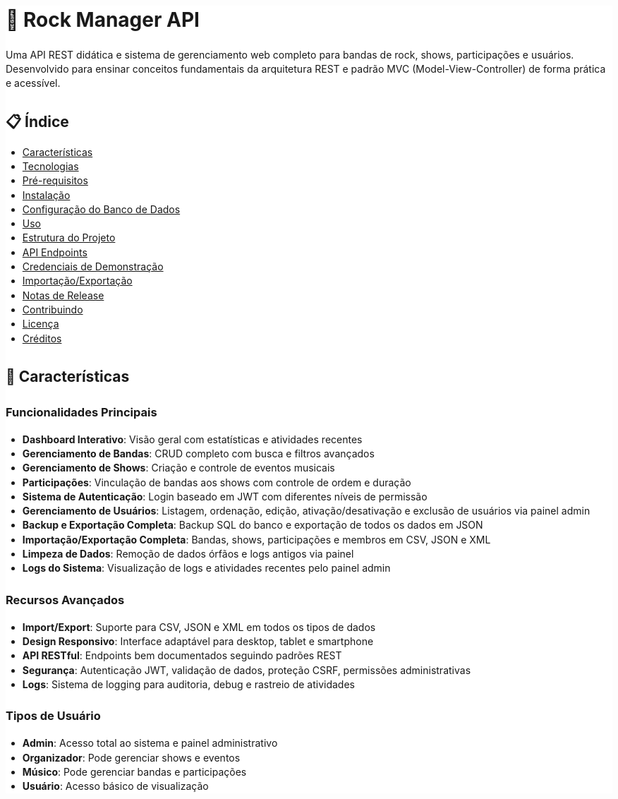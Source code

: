 # 🎸 Rock Manager API

Uma API REST didática e sistema de gerenciamento web completo para bandas de rock, shows, participações e usuários. Desenvolvido para ensinar conceitos fundamentais da arquitetura REST e padrão MVC (Model-View-Controller) de forma prática e acessível.

## 📋 Índice

- [Características](#-características)
- [Tecnologias](#-tecnologias)
- [Pré-requisitos](#-pré-requisitos)
- [Instalação](#-instalação)
- [Configuração do Banco de Dados](#-configuração-do-banco-de-dados)
- [Uso](#-uso)
- [Estrutura do Projeto](#-estrutura-do-projeto)
- [API Endpoints](#-api-endpoints)
- [Credenciais de Demonstração](#-credenciais-de-demonstração)
- [Importação/Exportação](#-importaçãoexportação)
- [Notas de Release](#-notas-de-release)
- [Contribuindo](#-contribuindo)
- [Licença](#-licença)
- [Créditos](#-créditos)

## 🌟 Características

### Funcionalidades Principais
- **Dashboard Interativo**: Visão geral com estatísticas e atividades recentes
- **Gerenciamento de Bandas**: CRUD completo com busca e filtros avançados
- **Gerenciamento de Shows**: Criação e controle de eventos musicais
- **Participações**: Vinculação de bandas aos shows com controle de ordem e duração
- **Sistema de Autenticação**: Login baseado em JWT com diferentes níveis de permissão
- **Gerenciamento de Usuários**: Listagem, ordenação, edição, ativação/desativação e exclusão de usuários via painel admin
- **Backup e Exportação Completa**: Backup SQL do banco e exportação de todos os dados em JSON
- **Importação/Exportação Completa**: Bandas, shows, participações e membros em CSV, JSON e XML
- **Limpeza de Dados**: Remoção de dados órfãos e logs antigos via painel
- **Logs do Sistema**: Visualização de logs e atividades recentes pelo painel admin

### Recursos Avançados
- **Import/Export**: Suporte para CSV, JSON e XML em todos os tipos de dados
- **Design Responsivo**: Interface adaptável para desktop, tablet e smartphone
- **API RESTful**: Endpoints bem documentados seguindo padrões REST
- **Segurança**: Autenticação JWT, validação de dados, proteção CSRF, permissões administrativas
- **Logs**: Sistema de logging para auditoria, debug e rastreio de atividades

### Tipos de Usuário
- **Admin**: Acesso total ao sistema e painel administrativo
- **Organizador**: Pode gerenciar shows e eventos
- **Músico**: Pode gerenciar bandas e participações
- **Usuário**: Acesso básico de visualização
